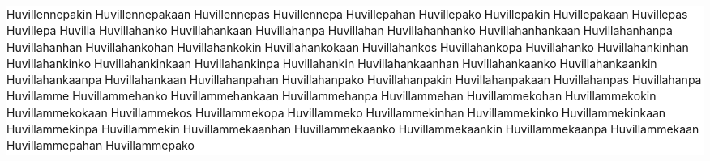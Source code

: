 Huvillennepakin
Huvillennepakaan
Huvillennepas
Huvillennepa
Huvillepahan
Huvillepako
Huvillepakin
Huvillepakaan
Huvillepas
Huvillepa
Huvilla
Huvillahanko
Huvillahankaan
Huvillahanpa
Huvillahan
Huvillahanhanko
Huvillahanhankaan
Huvillahanhanpa
Huvillahanhan
Huvillahankohan
Huvillahankokin
Huvillahankokaan
Huvillahankos
Huvillahankopa
Huvillahanko
Huvillahankinhan
Huvillahankinko
Huvillahankinkaan
Huvillahankinpa
Huvillahankin
Huvillahankaanhan
Huvillahankaanko
Huvillahankaankin
Huvillahankaanpa
Huvillahankaan
Huvillahanpahan
Huvillahanpako
Huvillahanpakin
Huvillahanpakaan
Huvillahanpas
Huvillahanpa
Huvillamme
Huvillammehanko
Huvillammehankaan
Huvillammehanpa
Huvillammehan
Huvillammekohan
Huvillammekokin
Huvillammekokaan
Huvillammekos
Huvillammekopa
Huvillammeko
Huvillammekinhan
Huvillammekinko
Huvillammekinkaan
Huvillammekinpa
Huvillammekin
Huvillammekaanhan
Huvillammekaanko
Huvillammekaankin
Huvillammekaanpa
Huvillammekaan
Huvillammepahan
Huvillammepako